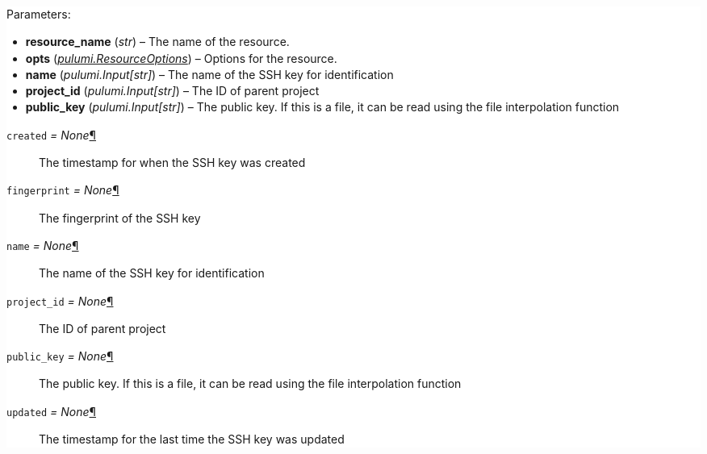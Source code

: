 <tr class="field-odd field"><th class="field-name">Parameters:</th><td class="field-body"><ul class="first last simple">
<li><strong>resource_name</strong> (<em>str</em>) – The name of the resource.</li>
<li><strong>opts</strong> (<a class="reference internal" href="../pulumi/#pulumi.ResourceOptions" title="pulumi.ResourceOptions"><em>pulumi.ResourceOptions</em></a>) – Options for the resource.</li>
<li><strong>name</strong> (<em>pulumi.Input</em><em>[</em><em>str</em><em>]</em>) – The name of the SSH key for identification</li>
<li><strong>project_id</strong> (<em>pulumi.Input</em><em>[</em><em>str</em><em>]</em>) – The ID of parent project</li>
<li><strong>public_key</strong> (<em>pulumi.Input</em><em>[</em><em>str</em><em>]</em>) – The public key. If this is a file, it can be read using the file interpolation function</li>
</ul>
</td>
</tr>
</tbody>
</table>
<dl class="attribute">
<dt id="pulumi_packet.ProjectSshKey.created">
<code class="descname">created</code><em class="property"> = None</em><a class="headerlink" href="#pulumi_packet.ProjectSshKey.created" title="Permalink to this definition">¶</a></dt>
<dd><p>The timestamp for when the SSH key was created</p>
</dd></dl>

<dl class="attribute">
<dt id="pulumi_packet.ProjectSshKey.fingerprint">
<code class="descname">fingerprint</code><em class="property"> = None</em><a class="headerlink" href="#pulumi_packet.ProjectSshKey.fingerprint" title="Permalink to this definition">¶</a></dt>
<dd><p>The fingerprint of the SSH key</p>
</dd></dl>

<dl class="attribute">
<dt id="pulumi_packet.ProjectSshKey.name">
<code class="descname">name</code><em class="property"> = None</em><a class="headerlink" href="#pulumi_packet.ProjectSshKey.name" title="Permalink to this definition">¶</a></dt>
<dd><p>The name of the SSH key for identification</p>
</dd></dl>

<dl class="attribute">
<dt id="pulumi_packet.ProjectSshKey.project_id">
<code class="descname">project_id</code><em class="property"> = None</em><a class="headerlink" href="#pulumi_packet.ProjectSshKey.project_id" title="Permalink to this definition">¶</a></dt>
<dd><p>The ID of parent project</p>
</dd></dl>

<dl class="attribute">
<dt id="pulumi_packet.ProjectSshKey.public_key">
<code class="descname">public_key</code><em class="property"> = None</em><a class="headerlink" href="#pulumi_packet.ProjectSshKey.public_key" title="Permalink to this definition">¶</a></dt>
<dd><p>The public key. If this is a file, it can be read using the file interpolation function</p>
</dd></dl>

<dl class="attribute">
<dt id="pulumi_packet.ProjectSshKey.updated">
<code class="descname">updated</code><em class="property"> = None</em><a class="headerlink" href="#pulumi_packet.ProjectSshKey.updated" title="Permalink to this definition">¶</a></dt>
<dd><p>The timestamp for the last time the SSH key was updated</p>
</dd></dl>
